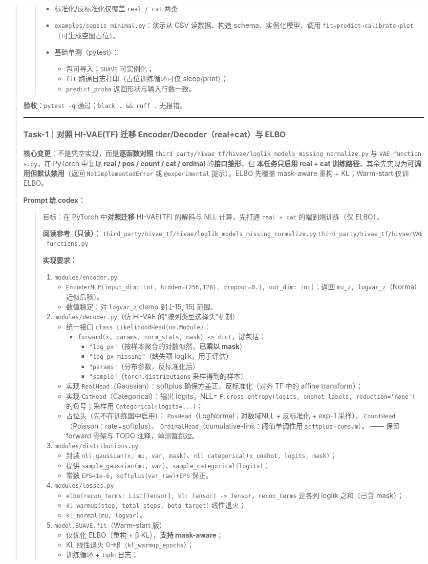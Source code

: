 > >   - 标准化/反标准化仅覆盖 `real / cat` 两类
> >
> > - `examples/sepsis_minimal.py`：演示从 CSV 读数据、构造 schema、实例化模型、调用 `fit→predict→calibrate→plot`（可生成空图占位）。
> >
> > - 基础单测（pytest）：
> >
> >   - 包可导入；`SUAVE` 可实例化；
> >   - `fit` 跑通日志打印（占位训练循环可仅 sleep/print）；
> >   - `predict_proba` 返回形状与输入行数一致。
>
> **验收**：`pytest -q` 通过；`black . && ruff .` 无报错。
>
> ------
>
> ### Task-1｜对照 HI-VAE(TF) 迁移 Encoder/Decoder（real+cat）与 ELBO
>
> **核心变更**：不是凭空实现，而是**逐函数对照** `third_party/hivae_tf/hivae/loglik_models_missing_normalize.py` 与 `VAE_functions.py`，在 PyTorch 中复现 **real / pos / count / cat / ordinal** 的**接口雏形**，但 **本任务只启用 real + cat 训练路径**，其余先实现为**可调用但默认禁用**（返回 `NotImplementedError` 或 `@experimental` 提示）。ELBO 先覆盖 mask-aware 重构 + KL；Warm-start 仅训 ELBO。
>
> **Prompt 给 codex：**
>
> > 目标：在 PyTorch 中**对照迁移** HI-VAE(TF) 的解码与 NLL 计算，先打通 `real + cat` 的端到端训练（仅 ELBO）。
> >
> > **阅读参考（只读）：**
> >  `third_party/hivae_tf/hivae/loglik_models_missing_normalize.py`
> >  `third_party/hivae_tf/hivae/VAE_functions.py`
> >
> > **实现要求：**
> >
> > 1. `modules/encoder.py`
> >    - `EncoderMLP(input_dim: int, hidden=(256,128), dropout=0.1, out_dim: int)`：返回 `mu_z, logvar_z`（Normal 近似后验）。
> >    - 数值稳定：对 `logvar_z` clamp 到 [-15, 15] 范围。
> > 2. `modules/decoder.py`（仿 HI-VAE 的“按列类型选择头”机制）
> >    - 统一接口 `class LikelihoodHead(nn.Module)`：
> >      - `forward(x, params, norm_stats, mask) -> dict`，键包括：
> >        - `"log_px"`（按样本聚合的对数似然，**已乘以 mask**）
> >        - `"log_px_missing"`（缺失项 loglik，用于评估）
> >        - `"params"`（分布参数，反标准化后）
> >        - `"sample"`（`torch.distributions` 采样得到的样本）
> >    - 实现 `RealHead`（Gaussian）：softplus 确保方差正，反标准化（对齐 TF 中的 affine transform）；
> >    - 实现 `CatHead`（Categorical）：输出 logits，NLL= `F.cross_entropy(logits, onehot_labels, reduction='none')` 的负号；采样用 `Categorical(logits=...)`；
> >    - 占位头（先不在训练图中启用）：
> >       `PosHead`（LogNormal：对数域NLL + 反标准化 + exp-1 采样）、
> >       `CountHead`（Poisson：rate=softplus）、
> >       `OrdinalHead`（cumulative-link：阈值单调性用 `softplus`+`cumsum`）。
> >       —— 保留 forward 骨架与 TODO 注释，单测暂跳过。
> > 3. `modules/distributions.py`
> >    - 封装 `nll_gaussian(x, mu, var, mask)`、`nll_categorical(x_onehot, logits, mask)`；
> >    - 提供 `sample_gaussian(mu, var)`、`sample_categorical(logits)`；
> >    - 常数 `EPS=1e-6`，`softplus(var_raw)+EPS` 保正。
> > 4. `modules/losses.py`
> >    - `elbo(recon_terms: List[Tensor], kl: Tensor) -> Tensor`，`recon_terms` 是各列 loglik 之和（已含 mask）；
> >    - `kl_warmup(step, total_steps, beta_target)` 线性退火；
> >    - `kl_normal(mu, logvar)`。
> > 5. `model.SUAVE.fit`（Warm-start 版）
> >    - 仅优化 ELBO（重构 + β·KL），**支持 mask-aware**；
> >    - KL 线性退火 0→β（`kl_warmup_epochs`）；
> >    - 训练循环 + `tqdm` 日志；